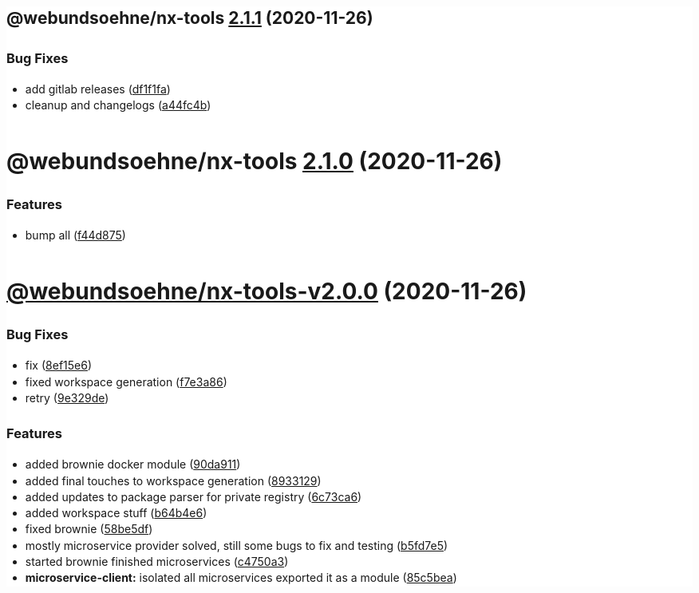 ## @webundsoehne/nx-tools [2.1.1](https://github.com/tailoredmedia/backend-nx-skeleton/compare/@webundsoehne/nx-tools@2.1.0...@webundsoehne/nx-tools@2.1.1) (2020-11-26)

### Bug Fixes

- add gitlab releases ([df1f1fa](https://github.com/tailoredmedia/backend-nx-skeleton/commit/df1f1fae5a87a8ea65b26608999c9de3b988e429))
- cleanup and changelogs ([a44fc4b](https://github.com/tailoredmedia/backend-nx-skeleton/commit/a44fc4b0e74b66c6a75109436f710dec803cd2e9))

# @webundsoehne/nx-tools [2.1.0](https://github.com/tailoredmedia/backend-nx-skeleton/compare/@webundsoehne/nx-tools@2.0.0...@webundsoehne/nx-tools@2.1.0) (2020-11-26)

### Features

- bump all ([f44d875](https://github.com/tailoredmedia/backend-nx-skeleton/commit/f44d8759906a5c0050c7b711e3f1a923b3303ca3))

# [@webundsoehne/nx-tools-v2.0.0](https://github.com/tailoredmedia/backend-nx-skeleton/compare/@webundsoehne/nx-tools-v1.2.0...@webundsoehne/nx-tools-v2.0.0) (2020-11-26)

### Bug Fixes

- fix ([8ef15e6](https://github.com/tailoredmedia/backend-nx-skeleton/commit/8ef15e6bdd637ddad3dcc6eb3828fcdf2abefeb2))
- fixed workspace generation ([f7e3a86](https://github.com/tailoredmedia/backend-nx-skeleton/commit/f7e3a86170a6520926224c13fbaeff554e3532c1))
- retry ([9e329de](https://github.com/tailoredmedia/backend-nx-skeleton/commit/9e329deb362657a98e97ac3a9e17abb5476516b1))

### Features

- added brownie docker module ([90da911](https://github.com/tailoredmedia/backend-nx-skeleton/commit/90da911ebd3deeae43526e4e8849ff065e13dfec))
- added final touches to workspace generation ([8933129](https://github.com/tailoredmedia/backend-nx-skeleton/commit/893312901181a8c9bb6a9926c17dce2c45733a31))
- added updates to package parser for private registry ([6c73ca6](https://github.com/tailoredmedia/backend-nx-skeleton/commit/6c73ca63646e494f1138ac9f3dcb3c408342e495))
- added workspace stuff ([b64b4e6](https://github.com/tailoredmedia/backend-nx-skeleton/commit/b64b4e63db61a952bbcca335902c9f797e535193))
- fixed brownie ([58be5df](https://github.com/tailoredmedia/backend-nx-skeleton/commit/58be5df867caf954dc317baf2cc9b92f12837dd7))
- mostly microservice provider solved, still some bugs to fix and testing ([b5fd7e5](https://github.com/tailoredmedia/backend-nx-skeleton/commit/b5fd7e5528602fdda6c2b760488c9badde77b4f5))
- started brownie finished microservices ([c4750a3](https://github.com/tailoredmedia/backend-nx-skeleton/commit/c4750a3e970e68242e83d4e8ea2b5a04e03e047f))
- **microservice-client:** isolated all microservices exported it as a module ([85c5bea](https://github.com/tailoredmedia/backend-nx-skeleton/commit/85c5beac35b233632cdc7c844b2c698d12dcc495))
